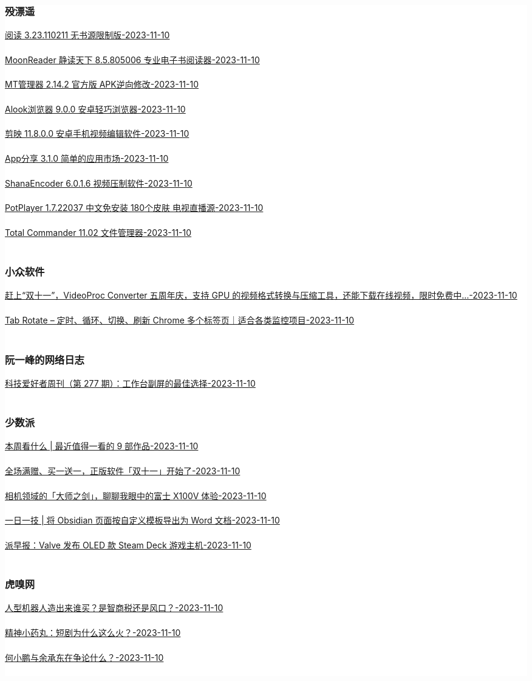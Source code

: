 



###  殁漂遥

<a target=_blank rel=nofollow href="https://www.mpyit.com/yueduapk3xx.html" >阅读 3.23.110211 无书源限制版-2023-11-10</a><br/><br/><a target=_blank rel=nofollow href="https://www.mpyit.com/moonreaderapk.html" >MoonReader 静读天下 8.5.805006 专业电子书阅读器-2023-11-10</a><br/><br/><a target=_blank rel=nofollow href="https://www.mpyit.com/mtglapk.html" >MT管理器 2.14.2 官方版 APK逆向修改-2023-11-10</a><br/><br/><a target=_blank rel=nofollow href="https://www.mpyit.com/alookapk.html" >Alook浏览器 9.0.0 安卓轻巧浏览器-2023-11-10</a><br/><br/><a target=_blank rel=nofollow href="https://www.mpyit.com/jianyingapk.html" >剪映 11.8.0.0 安卓手机视频编辑软件-2023-11-10</a><br/><br/><a target=_blank rel=nofollow href="https://www.mpyit.com/appfx.html" >App分享 3.1.0 简单的应用市场-2023-11-10</a><br/><br/><a target=_blank rel=nofollow href="https://www.mpyit.com/shanaencoder.html" >ShanaEncoder 6.0.1.6 视频压制软件-2023-11-10</a><br/><br/><a target=_blank rel=nofollow href="https://www.mpyit.com/potplayerpc.html" >PotPlayer 1.7.22037 中文免安装 180个皮肤 电视直播源-2023-11-10</a><br/><br/><a target=_blank rel=nofollow href="https://www.mpyit.com/totalcommander11.html" >Total Commander 11.02 文件管理器-2023-11-10</a><br/><br/>





###  小众软件

<a target=_blank rel=nofollow href="https://www.appinn.com/videoproc-converter/" >赶上“双十一”，VideoProc Converter 五周年庆，支持 GPU 的视频格式转换与压缩工具，还能下载在线视频，限时免费中…-2023-11-10</a><br/><br/><a target=_blank rel=nofollow href="https://www.appinn.com/tab-rotate/" >Tab Rotate – 定时、循环、切换、刷新 Chrome 多个标签页｜适合各类监控项目-2023-11-10</a><br/><br/>





###  阮一峰的网络日志

<a target=_blank rel=nofollow href="http://www.ruanyifeng.com/blog/2023/11/weekly-issue-277.html" >科技爱好者周刊（第 277 期）：工作台副屏的最佳选择-2023-11-10</a><br/><br/>





###  少数派

<a target=_blank rel=nofollow href="https://sspai.com/post/84326" >本周看什么 | 最近值得一看的 9 部作品-2023-11-10</a><br/><br/><a target=_blank rel=nofollow href="https://sspai.com/post/84322" >全场满赠、买一送一，正版软件「双十一」开始了-2023-11-10</a><br/><br/><a target=_blank rel=nofollow href="https://sspai.com/post/84219" >相机领域的「大师之剑」，聊聊我眼中的富士 X100V 体验-2023-11-10</a><br/><br/><a target=_blank rel=nofollow href="https://sspai.com/post/84232" >一日一技 | 将 Obsidian 页面按自定义模板导出为 Word 文档-2023-11-10</a><br/><br/><a target=_blank rel=nofollow href="https://sspai.com/post/84312" >派早报：Valve 发布 OLED 款 Steam Deck 游戏主机-2023-11-10</a><br/><br/>





###  虎嗅网

<a target=_blank rel=nofollow href="http://www.huxiu.com/article/2282077.html?f=wangzhan" >人型机器人造出来谁买？是智商税还是风口？-2023-11-10</a><br/><br/><a target=_blank rel=nofollow href="http://www.huxiu.com/article/2280292.html?f=wangzhan" >精神小药丸：短剧为什么这么火？-2023-11-10</a><br/><br/><a target=_blank rel=nofollow href="http://www.huxiu.com/article/2277692.html?f=wangzhan" >何小鹏与余承东在争论什么？-2023-11-10</a><br/><br/>
